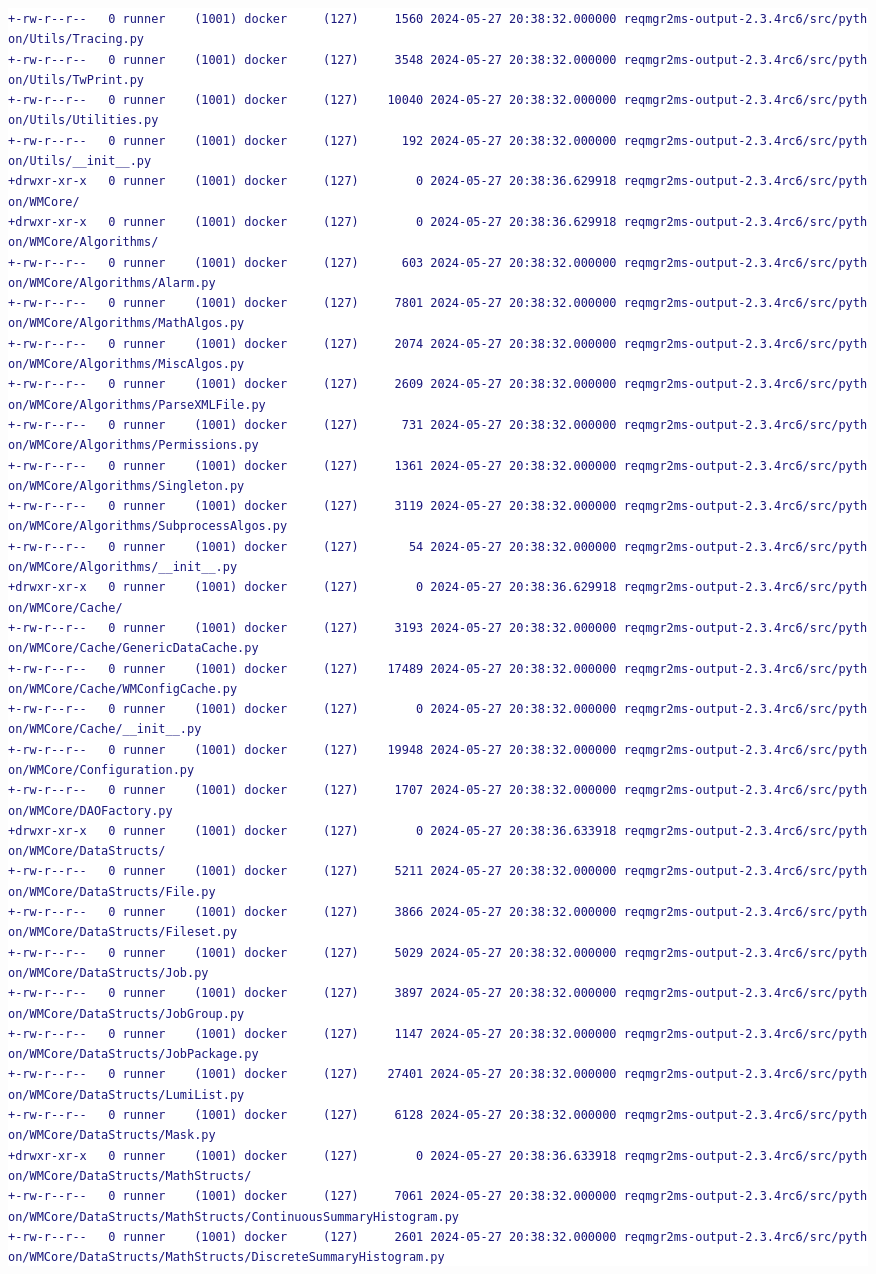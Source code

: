 ```diff
+-rw-r--r--   0 runner    (1001) docker     (127)     1560 2024-05-27 20:38:32.000000 reqmgr2ms-output-2.3.4rc6/src/python/Utils/Tracing.py
+-rw-r--r--   0 runner    (1001) docker     (127)     3548 2024-05-27 20:38:32.000000 reqmgr2ms-output-2.3.4rc6/src/python/Utils/TwPrint.py
+-rw-r--r--   0 runner    (1001) docker     (127)    10040 2024-05-27 20:38:32.000000 reqmgr2ms-output-2.3.4rc6/src/python/Utils/Utilities.py
+-rw-r--r--   0 runner    (1001) docker     (127)      192 2024-05-27 20:38:32.000000 reqmgr2ms-output-2.3.4rc6/src/python/Utils/__init__.py
+drwxr-xr-x   0 runner    (1001) docker     (127)        0 2024-05-27 20:38:36.629918 reqmgr2ms-output-2.3.4rc6/src/python/WMCore/
+drwxr-xr-x   0 runner    (1001) docker     (127)        0 2024-05-27 20:38:36.629918 reqmgr2ms-output-2.3.4rc6/src/python/WMCore/Algorithms/
+-rw-r--r--   0 runner    (1001) docker     (127)      603 2024-05-27 20:38:32.000000 reqmgr2ms-output-2.3.4rc6/src/python/WMCore/Algorithms/Alarm.py
+-rw-r--r--   0 runner    (1001) docker     (127)     7801 2024-05-27 20:38:32.000000 reqmgr2ms-output-2.3.4rc6/src/python/WMCore/Algorithms/MathAlgos.py
+-rw-r--r--   0 runner    (1001) docker     (127)     2074 2024-05-27 20:38:32.000000 reqmgr2ms-output-2.3.4rc6/src/python/WMCore/Algorithms/MiscAlgos.py
+-rw-r--r--   0 runner    (1001) docker     (127)     2609 2024-05-27 20:38:32.000000 reqmgr2ms-output-2.3.4rc6/src/python/WMCore/Algorithms/ParseXMLFile.py
+-rw-r--r--   0 runner    (1001) docker     (127)      731 2024-05-27 20:38:32.000000 reqmgr2ms-output-2.3.4rc6/src/python/WMCore/Algorithms/Permissions.py
+-rw-r--r--   0 runner    (1001) docker     (127)     1361 2024-05-27 20:38:32.000000 reqmgr2ms-output-2.3.4rc6/src/python/WMCore/Algorithms/Singleton.py
+-rw-r--r--   0 runner    (1001) docker     (127)     3119 2024-05-27 20:38:32.000000 reqmgr2ms-output-2.3.4rc6/src/python/WMCore/Algorithms/SubprocessAlgos.py
+-rw-r--r--   0 runner    (1001) docker     (127)       54 2024-05-27 20:38:32.000000 reqmgr2ms-output-2.3.4rc6/src/python/WMCore/Algorithms/__init__.py
+drwxr-xr-x   0 runner    (1001) docker     (127)        0 2024-05-27 20:38:36.629918 reqmgr2ms-output-2.3.4rc6/src/python/WMCore/Cache/
+-rw-r--r--   0 runner    (1001) docker     (127)     3193 2024-05-27 20:38:32.000000 reqmgr2ms-output-2.3.4rc6/src/python/WMCore/Cache/GenericDataCache.py
+-rw-r--r--   0 runner    (1001) docker     (127)    17489 2024-05-27 20:38:32.000000 reqmgr2ms-output-2.3.4rc6/src/python/WMCore/Cache/WMConfigCache.py
+-rw-r--r--   0 runner    (1001) docker     (127)        0 2024-05-27 20:38:32.000000 reqmgr2ms-output-2.3.4rc6/src/python/WMCore/Cache/__init__.py
+-rw-r--r--   0 runner    (1001) docker     (127)    19948 2024-05-27 20:38:32.000000 reqmgr2ms-output-2.3.4rc6/src/python/WMCore/Configuration.py
+-rw-r--r--   0 runner    (1001) docker     (127)     1707 2024-05-27 20:38:32.000000 reqmgr2ms-output-2.3.4rc6/src/python/WMCore/DAOFactory.py
+drwxr-xr-x   0 runner    (1001) docker     (127)        0 2024-05-27 20:38:36.633918 reqmgr2ms-output-2.3.4rc6/src/python/WMCore/DataStructs/
+-rw-r--r--   0 runner    (1001) docker     (127)     5211 2024-05-27 20:38:32.000000 reqmgr2ms-output-2.3.4rc6/src/python/WMCore/DataStructs/File.py
+-rw-r--r--   0 runner    (1001) docker     (127)     3866 2024-05-27 20:38:32.000000 reqmgr2ms-output-2.3.4rc6/src/python/WMCore/DataStructs/Fileset.py
+-rw-r--r--   0 runner    (1001) docker     (127)     5029 2024-05-27 20:38:32.000000 reqmgr2ms-output-2.3.4rc6/src/python/WMCore/DataStructs/Job.py
+-rw-r--r--   0 runner    (1001) docker     (127)     3897 2024-05-27 20:38:32.000000 reqmgr2ms-output-2.3.4rc6/src/python/WMCore/DataStructs/JobGroup.py
+-rw-r--r--   0 runner    (1001) docker     (127)     1147 2024-05-27 20:38:32.000000 reqmgr2ms-output-2.3.4rc6/src/python/WMCore/DataStructs/JobPackage.py
+-rw-r--r--   0 runner    (1001) docker     (127)    27401 2024-05-27 20:38:32.000000 reqmgr2ms-output-2.3.4rc6/src/python/WMCore/DataStructs/LumiList.py
+-rw-r--r--   0 runner    (1001) docker     (127)     6128 2024-05-27 20:38:32.000000 reqmgr2ms-output-2.3.4rc6/src/python/WMCore/DataStructs/Mask.py
+drwxr-xr-x   0 runner    (1001) docker     (127)        0 2024-05-27 20:38:36.633918 reqmgr2ms-output-2.3.4rc6/src/python/WMCore/DataStructs/MathStructs/
+-rw-r--r--   0 runner    (1001) docker     (127)     7061 2024-05-27 20:38:32.000000 reqmgr2ms-output-2.3.4rc6/src/python/WMCore/DataStructs/MathStructs/ContinuousSummaryHistogram.py
+-rw-r--r--   0 runner    (1001) docker     (127)     2601 2024-05-27 20:38:32.000000 reqmgr2ms-output-2.3.4rc6/src/python/WMCore/DataStructs/MathStructs/DiscreteSummaryHistogram.py
```
